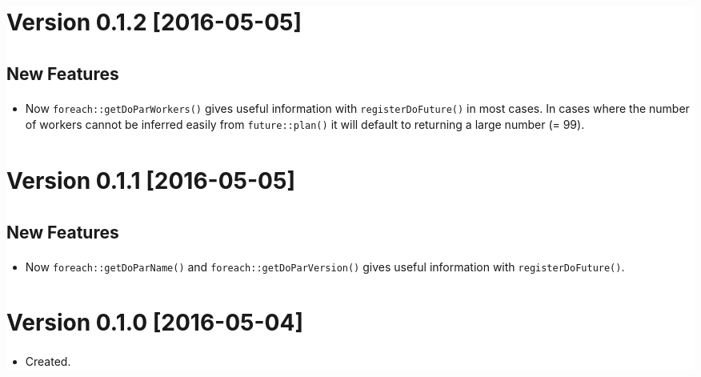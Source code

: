  
# Version 0.1.2 [2016-05-05]

## New Features

 * Now `foreach::getDoParWorkers()` gives useful information with
   `registerDoFuture()` in most cases.  In cases where the number of
   workers cannot be inferred easily from `future::plan()` it will
   default to returning a large number (= 99).
 
 
# Version 0.1.1 [2016-05-05]

## New Features

 * Now `foreach::getDoParName()` and `foreach::getDoParVersion()`
   gives useful information with `registerDoFuture()`.


# Version 0.1.0 [2016-05-04]

 * Created.
